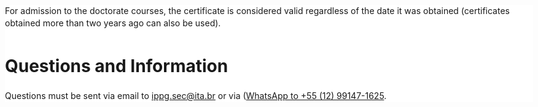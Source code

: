 For admission to the doctorate courses, the certificate is considered valid regardless of the date it was obtained (certificates obtained more than two years ago can also be used).

# Questions and Information
Questions must be sent via email to ippg.sec@ita.br or via ([WhatsApp to +55 (12) 99147-1625](https://wa.me/5512991471625).

